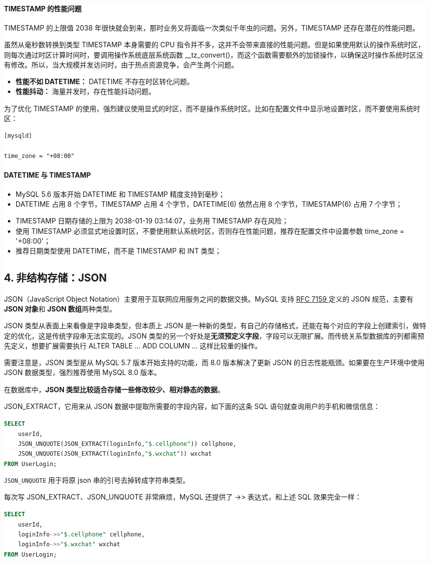 #### TIMESTAMP 的性能问题

TIMESTAMP 的上限值 2038 年很快就会到来，那时业务又将面临一次类似千年虫的问题。另外，TIMESTAMP 还存在潜在的性能问题。

虽然从毫秒数转换到类型 TIMESTAMP 本身需要的 CPU 指令并不多，这并不会带来直接的性能问题。但是如果使用默认的操作系统时区，则每次通过时区计算时间时，要调用操作系统底层系统函数 __tz_convert()，而这个函数需要额外的加锁操作，以确保这时操作系统时区没有修改。所以，当大规模并发访问时，由于热点资源竞争，会产生两个问题。

- **性能不如 DATETIME：** DATETIME 不存在时区转化问题。
- **性能抖动：** 海量并发时，存在性能抖动问题。

为了优化 TIMESTAMP 的使用，强烈建议使用显式的时区，而不是操作系统时区。比如在配置文件中显示地设置时区，而不要使用系统时区：

```mysql
[mysqld]

time_zone = "+08:00"
```

#### DATETIME 与 TIMESTAMP

* MySQL 5.6 版本开始 DATETIME 和 TIMESTAMP 精度支持到毫秒；
* DATETIME 占用 8 个字节，TIMESTAMP 占用 4 个字节，DATETIME(6) 依然占用 8 个字节，TIMESTAMP(6) 占用 7 个字节；

- TIMESTAMP 日期存储的上限为 2038-01-19 03:14:07，业务用 TIMESTAMP 存在风险；
- 使用 TIMESTAMP 必须显式地设置时区，不要使用默认系统时区，否则存在性能问题，推荐在配置文件中设置参数 time_zone = '+08:00'；
- 推荐日期类型使用 DATETIME，而不是 TIMESTAMP 和 INT 类型；

##  4. 非结构存储：JSON

JSON（JavaScript Object Notation）主要用于互联网应用服务之间的数据交换。MySQL 支持 [RFC 7159 ](https://tools.ietf.org/html/rfc7159?fileGuid=xxQTRXtVcqtHK6j8)定义的 JSON 规范，主要有 **JSON 对象**和 **JSON 数组**两种类型。

JSON 类型从表面上来看像是字段串类型，但本质上 JSON 是一种新的类型，有自己的存储格式，还能在每个对应的字段上创建索引，做特定的优化，这是传统字段串无法实现的。JSON 类型的另一个好处是**无须预定义字段**，字段可以无限扩展。而传统关系型数据库的列都需预先定义，想要扩展需要执行 ALTER TABLE ... ADD COLUMN ... 这样比较重的操作。

需要注意是，JSON 类型是从 MySQL 5.7 版本开始支持的功能，而 8.0 版本解决了更新 JSON 的日志性能瓶颈。如果要在生产环境中使用 JSON 数据类型，强烈推荐使用 MySQL 8.0 版本。

在数据库中，**JSON 类型比较适合存储一些修改较少、相对静态的数据**。

JSON_EXTRACT，它用来从 JSON 数据中提取所需要的字段内容，如下面的这条 SQL 语句就查询用户的手机和微信信息：

```sql
SELECT
    userId,
    JSON_UNQUOTE(JSON_EXTRACT(loginInfo,"$.cellphone")) cellphone,
    JSON_UNQUOTE(JSON_EXTRACT(loginInfo,"$.wxchat")) wxchat
FROM UserLogin;
```

`JSON_UNQUOTE` 用于将原 json 串的引号去掉转成字符串类型。

每次写 JSON_EXTRACT、JSON_UNQUOTE 非常麻烦，MySQL 还提供了 ->> 表达式，和上述 SQL 效果完全一样：

```sql
SELECT
    userId,
    loginInfo->>"$.cellphone" cellphone,
    loginInfo->>"$.wxchat" wxchat
FROM UserLogin;
```
